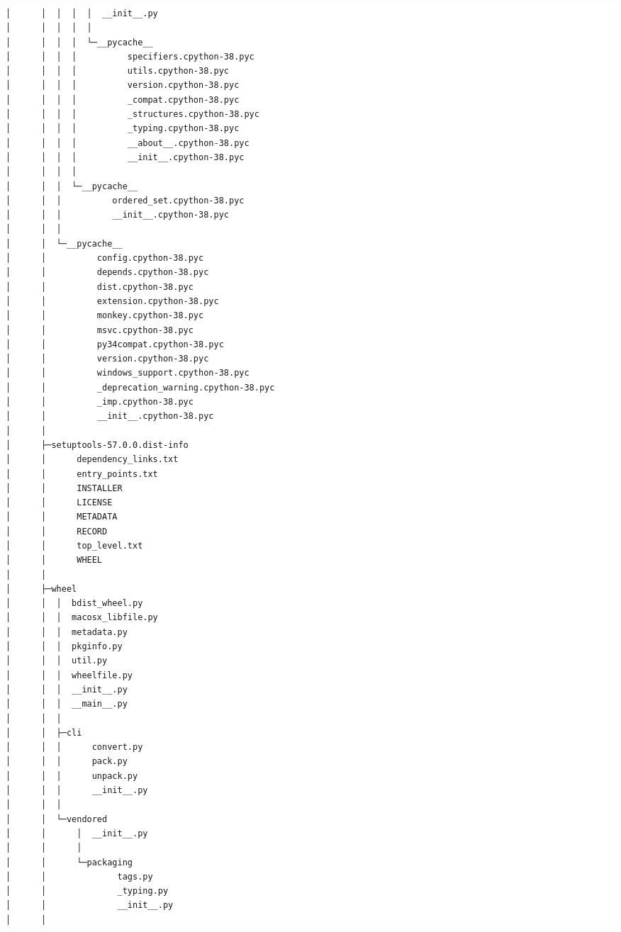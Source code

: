     │      │  │  │  │  __init__.py
    │      │  │  │  │  
    │      │  │  │  └─__pycache__
    │      │  │  │          specifiers.cpython-38.pyc
    │      │  │  │          utils.cpython-38.pyc
    │      │  │  │          version.cpython-38.pyc
    │      │  │  │          _compat.cpython-38.pyc
    │      │  │  │          _structures.cpython-38.pyc
    │      │  │  │          _typing.cpython-38.pyc
    │      │  │  │          __about__.cpython-38.pyc
    │      │  │  │          __init__.cpython-38.pyc
    │      │  │  │          
    │      │  │  └─__pycache__
    │      │  │          ordered_set.cpython-38.pyc
    │      │  │          __init__.cpython-38.pyc
    │      │  │          
    │      │  └─__pycache__
    │      │          config.cpython-38.pyc
    │      │          depends.cpython-38.pyc
    │      │          dist.cpython-38.pyc
    │      │          extension.cpython-38.pyc
    │      │          monkey.cpython-38.pyc
    │      │          msvc.cpython-38.pyc
    │      │          py34compat.cpython-38.pyc
    │      │          version.cpython-38.pyc
    │      │          windows_support.cpython-38.pyc
    │      │          _deprecation_warning.cpython-38.pyc
    │      │          _imp.cpython-38.pyc
    │      │          __init__.cpython-38.pyc
    │      │          
    │      ├─setuptools-57.0.0.dist-info
    │      │      dependency_links.txt
    │      │      entry_points.txt
    │      │      INSTALLER
    │      │      LICENSE
    │      │      METADATA
    │      │      RECORD
    │      │      top_level.txt
    │      │      WHEEL
    │      │      
    │      ├─wheel
    │      │  │  bdist_wheel.py
    │      │  │  macosx_libfile.py
    │      │  │  metadata.py
    │      │  │  pkginfo.py
    │      │  │  util.py
    │      │  │  wheelfile.py
    │      │  │  __init__.py
    │      │  │  __main__.py
    │      │  │  
    │      │  ├─cli
    │      │  │      convert.py
    │      │  │      pack.py
    │      │  │      unpack.py
    │      │  │      __init__.py
    │      │  │      
    │      │  └─vendored
    │      │      │  __init__.py
    │      │      │  
    │      │      └─packaging
    │      │              tags.py
    │      │              _typing.py
    │      │              __init__.py
    │      │              